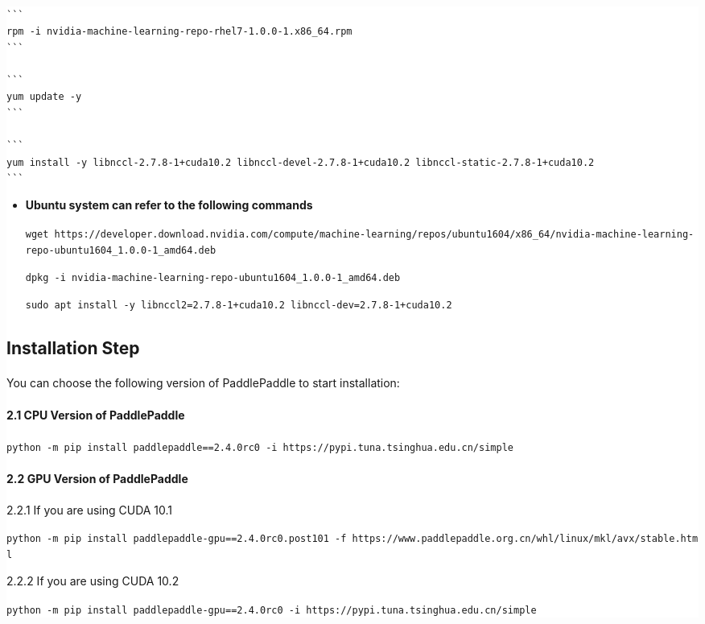     ```
    rpm -i nvidia-machine-learning-repo-rhel7-1.0.0-1.x86_64.rpm
    ```

    ```
    yum update -y
    ```

    ```
    yum install -y libnccl-2.7.8-1+cuda10.2 libnccl-devel-2.7.8-1+cuda10.2 libnccl-static-2.7.8-1+cuda10.2
    ```

  * **Ubuntu system can refer to the following commands**

    ```
    wget https://developer.download.nvidia.com/compute/machine-learning/repos/ubuntu1604/x86_64/nvidia-machine-learning-repo-ubuntu1604_1.0.0-1_amd64.deb
    ```

    ```
    dpkg -i nvidia-machine-learning-repo-ubuntu1604_1.0.0-1_amd64.deb
    ```

    ```
    sudo apt install -y libnccl2=2.7.8-1+cuda10.2 libnccl-dev=2.7.8-1+cuda10.2
    ```



## Installation Step

You can choose the following version of PaddlePaddle to start installation:



#### 2.1 <span id="cpu">CPU Version of PaddlePaddle</span>


  ```
  python -m pip install paddlepaddle==2.4.0rc0 -i https://pypi.tuna.tsinghua.edu.cn/simple
  ```



#### 2.2 <span id="gpu">GPU Version of PaddlePaddle</span>



2.2.1 If you are using CUDA 10.1


  ```
  python -m pip install paddlepaddle-gpu==2.4.0rc0.post101 -f https://www.paddlepaddle.org.cn/whl/linux/mkl/avx/stable.html
  ```



2.2.2 If you are using CUDA 10.2


  ```
  python -m pip install paddlepaddle-gpu==2.4.0rc0 -i https://pypi.tuna.tsinghua.edu.cn/simple
  ```

